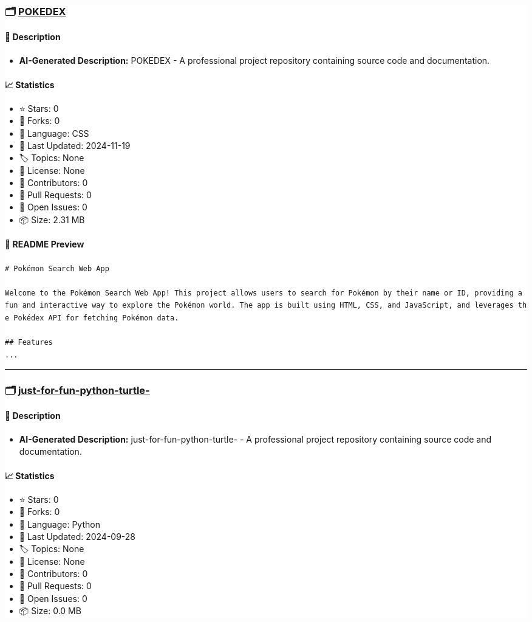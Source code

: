 
### 🗂️ [POKEDEX](https://github.com/SDugtal/POKEDEX)

#### 📝 Description
- **AI-Generated Description:** POKEDEX - A professional project repository containing source code and documentation.

#### 📈 Statistics
- ⭐ Stars: 0
- 🍴 Forks: 0
- 📝 Language: CSS
- 📅 Last Updated: 2024-11-19
- 🏷️ Topics: None
- 📜 License: None
- 👥 Contributors: 0
- 🔀 Pull Requests: 0
- 🐛 Open Issues: 0
- 📦 Size: 2.31 MB

#### 📖 README Preview
```
# Pokémon Search Web App

Welcome to the Pokémon Search Web App! This project allows users to search for Pokémon by their name or ID, providing a fun and interactive way to explore the Pokémon world. The app is built using HTML, CSS, and JavaScript, and leverages the Pokédex API for fetching Pokémon data.

## Features
...
```

---

### 🗂️ [just-for-fun-python-turtle-](https://github.com/SDugtal/just-for-fun-python-turtle-)

#### 📝 Description
- **AI-Generated Description:** just-for-fun-python-turtle- - A professional project repository containing source code and documentation.

#### 📈 Statistics
- ⭐ Stars: 0
- 🍴 Forks: 0
- 📝 Language: Python
- 📅 Last Updated: 2024-09-28
- 🏷️ Topics: None
- 📜 License: None
- 👥 Contributors: 0
- 🔀 Pull Requests: 0
- 🐛 Open Issues: 0
- 📦 Size: 0.0 MB
